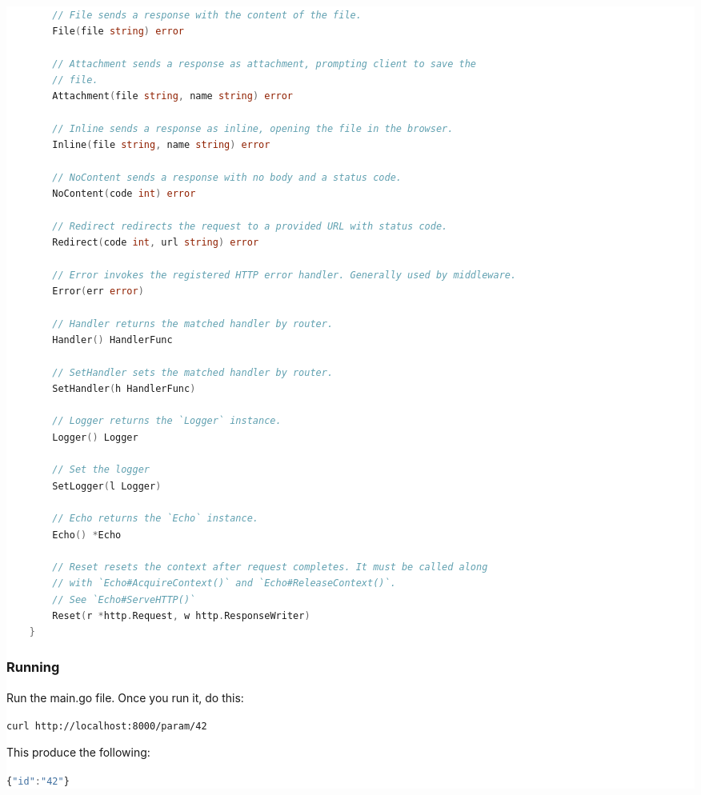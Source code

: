 ```go
		// File sends a response with the content of the file.
		File(file string) error

		// Attachment sends a response as attachment, prompting client to save the
		// file.
		Attachment(file string, name string) error

		// Inline sends a response as inline, opening the file in the browser.
		Inline(file string, name string) error

		// NoContent sends a response with no body and a status code.
		NoContent(code int) error

		// Redirect redirects the request to a provided URL with status code.
		Redirect(code int, url string) error

		// Error invokes the registered HTTP error handler. Generally used by middleware.
		Error(err error)

		// Handler returns the matched handler by router.
		Handler() HandlerFunc

		// SetHandler sets the matched handler by router.
		SetHandler(h HandlerFunc)

		// Logger returns the `Logger` instance.
		Logger() Logger

		// Set the logger
		SetLogger(l Logger)

		// Echo returns the `Echo` instance.
		Echo() *Echo

		// Reset resets the context after request completes. It must be called along
		// with `Echo#AcquireContext()` and `Echo#ReleaseContext()`.
		// See `Echo#ServeHTTP()`
		Reset(r *http.Request, w http.ResponseWriter)
	}
```

### Running 
Run the main.go file. Once you run it, do this:

```shell
curl http://localhost:8000/param/42     
```

This produce the following:

```js
{"id":"42"}
```


 




 


	



